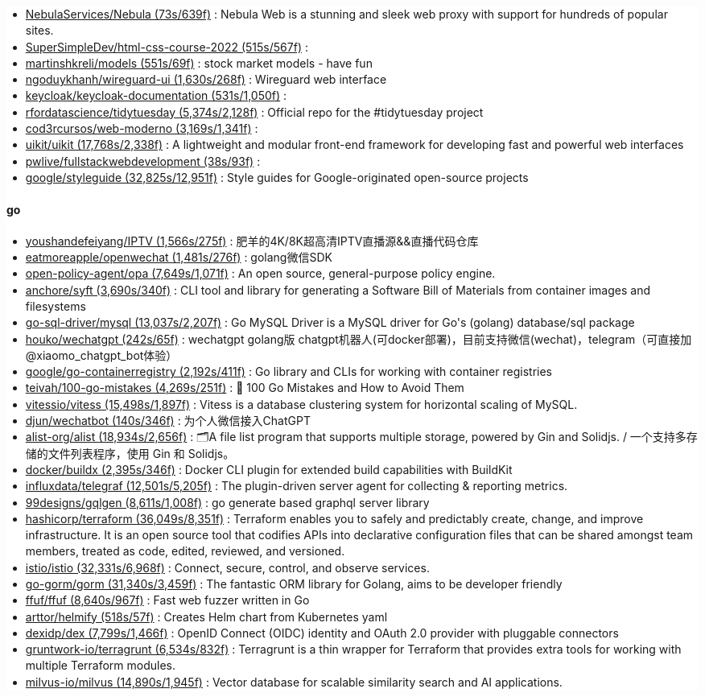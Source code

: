 * [NebulaServices/Nebula (73s/639f)](https://github.com/NebulaServices/Nebula) : Nebula Web is a stunning and sleek web proxy with support for hundreds of popular sites.
* [SuperSimpleDev/html-css-course-2022 (515s/567f)](https://github.com/SuperSimpleDev/html-css-course-2022) : 
* [martinshkreli/models (551s/69f)](https://github.com/martinshkreli/models) : stock market models - have fun
* [ngoduykhanh/wireguard-ui (1,630s/268f)](https://github.com/ngoduykhanh/wireguard-ui) : Wireguard web interface
* [keycloak/keycloak-documentation (531s/1,050f)](https://github.com/keycloak/keycloak-documentation) : 
* [rfordatascience/tidytuesday (5,374s/2,128f)](https://github.com/rfordatascience/tidytuesday) : Official repo for the #tidytuesday project
* [cod3rcursos/web-moderno (3,169s/1,341f)](https://github.com/cod3rcursos/web-moderno) : 
* [uikit/uikit (17,768s/2,338f)](https://github.com/uikit/uikit) : A lightweight and modular front-end framework for developing fast and powerful web interfaces
* [pwlive/fullstackwebdevelopment (38s/93f)](https://github.com/pwlive/fullstackwebdevelopment) : 
* [google/styleguide (32,825s/12,951f)](https://github.com/google/styleguide) : Style guides for Google-originated open-source projects

#### go
* [youshandefeiyang/IPTV (1,566s/275f)](https://github.com/youshandefeiyang/IPTV) : 肥羊的4K/8K超高清IPTV直播源&&直播代码仓库
* [eatmoreapple/openwechat (1,481s/276f)](https://github.com/eatmoreapple/openwechat) : golang微信SDK
* [open-policy-agent/opa (7,649s/1,071f)](https://github.com/open-policy-agent/opa) : An open source, general-purpose policy engine.
* [anchore/syft (3,690s/340f)](https://github.com/anchore/syft) : CLI tool and library for generating a Software Bill of Materials from container images and filesystems
* [go-sql-driver/mysql (13,037s/2,207f)](https://github.com/go-sql-driver/mysql) : Go MySQL Driver is a MySQL driver for Go's (golang) database/sql package
* [houko/wechatgpt (242s/65f)](https://github.com/houko/wechatgpt) : wechatgpt golang版 chatgpt机器人(可docker部署)，目前支持微信(wechat)，telegram（可直接加@xiaomo_chatgpt_bot体验）
* [google/go-containerregistry (2,192s/411f)](https://github.com/google/go-containerregistry) : Go library and CLIs for working with container registries
* [teivah/100-go-mistakes (4,269s/251f)](https://github.com/teivah/100-go-mistakes) : 📖 100 Go Mistakes and How to Avoid Them
* [vitessio/vitess (15,498s/1,897f)](https://github.com/vitessio/vitess) : Vitess is a database clustering system for horizontal scaling of MySQL.
* [djun/wechatbot (140s/346f)](https://github.com/djun/wechatbot) : 为个人微信接入ChatGPT
* [alist-org/alist (18,934s/2,656f)](https://github.com/alist-org/alist) : 🗂️A file list program that supports multiple storage, powered by Gin and Solidjs. / 一个支持多存储的文件列表程序，使用 Gin 和 Solidjs。
* [docker/buildx (2,395s/346f)](https://github.com/docker/buildx) : Docker CLI plugin for extended build capabilities with BuildKit
* [influxdata/telegraf (12,501s/5,205f)](https://github.com/influxdata/telegraf) : The plugin-driven server agent for collecting & reporting metrics.
* [99designs/gqlgen (8,611s/1,008f)](https://github.com/99designs/gqlgen) : go generate based graphql server library
* [hashicorp/terraform (36,049s/8,351f)](https://github.com/hashicorp/terraform) : Terraform enables you to safely and predictably create, change, and improve infrastructure. It is an open source tool that codifies APIs into declarative configuration files that can be shared amongst team members, treated as code, edited, reviewed, and versioned.
* [istio/istio (32,331s/6,968f)](https://github.com/istio/istio) : Connect, secure, control, and observe services.
* [go-gorm/gorm (31,340s/3,459f)](https://github.com/go-gorm/gorm) : The fantastic ORM library for Golang, aims to be developer friendly
* [ffuf/ffuf (8,640s/967f)](https://github.com/ffuf/ffuf) : Fast web fuzzer written in Go
* [arttor/helmify (518s/57f)](https://github.com/arttor/helmify) : Creates Helm chart from Kubernetes yaml
* [dexidp/dex (7,799s/1,466f)](https://github.com/dexidp/dex) : OpenID Connect (OIDC) identity and OAuth 2.0 provider with pluggable connectors
* [gruntwork-io/terragrunt (6,534s/832f)](https://github.com/gruntwork-io/terragrunt) : Terragrunt is a thin wrapper for Terraform that provides extra tools for working with multiple Terraform modules.
* [milvus-io/milvus (14,890s/1,945f)](https://github.com/milvus-io/milvus) : Vector database for scalable similarity search and AI applications.